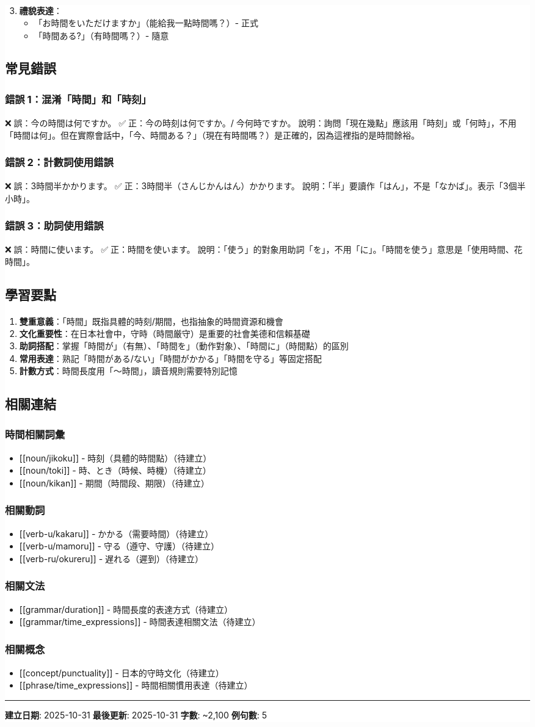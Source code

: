 3. **禮貌表達**：
   - 「お時間をいただけますか」（能給我一點時間嗎？）- 正式
   - 「時間ある?」（有時間嗎？）- 隨意

## 常見錯誤

### 錯誤 1：混淆「時間」和「時刻」

❌ 誤：今の時間は何ですか。
✅ 正：今の時刻は何ですか。/ 今何時ですか。
說明：詢問「現在幾點」應該用「時刻」或「何時」，不用「時間は何」。但在實際會話中，「今、時間ある？」（現在有時間嗎？）是正確的，因為這裡指的是時間餘裕。

### 錯誤 2：計數詞使用錯誤

❌ 誤：3時間半かかります。
✅ 正：3時間半（さんじかんはん）かかります。
說明：「半」要讀作「はん」，不是「なかば」。表示「3個半小時」。

### 錯誤 3：助詞使用錯誤

❌ 誤：時間に使います。
✅ 正：時間を使います。
說明：「使う」的對象用助詞「を」，不用「に」。「時間を使う」意思是「使用時間、花時間」。

## 學習要點

1. **雙重意義**：「時間」既指具體的時刻/期間，也指抽象的時間資源和機會
2. **文化重要性**：在日本社會中，守時（時間厳守）是重要的社會美德和信賴基礎
3. **助詞搭配**：掌握「時間が」（有無）、「時間を」（動作對象）、「時間に」（時間點）的區別
4. **常用表達**：熟記「時間がある/ない」「時間がかかる」「時間を守る」等固定搭配
5. **計數方式**：時間長度用「〜時間」，讀音規則需要特別記憶

## 相關連結

### 時間相關詞彙
- [[noun/jikoku]] - 時刻（具體的時間點）（待建立）
- [[noun/toki]] - 時、とき（時候、時機）（待建立）
- [[noun/kikan]] - 期間（時間段、期限）（待建立）

### 相關動詞
- [[verb-u/kakaru]] - かかる（需要時間）（待建立）
- [[verb-u/mamoru]] - 守る（遵守、守護）（待建立）
- [[verb-ru/okureru]] - 遅れる（遲到）（待建立）

### 相關文法
- [[grammar/duration]] - 時間長度的表達方式（待建立）
- [[grammar/time_expressions]] - 時間表達相關文法（待建立）

### 相關概念
- [[concept/punctuality]] - 日本的守時文化（待建立）
- [[phrase/time_expressions]] - 時間相關慣用表達（待建立）

---

**建立日期**: 2025-10-31
**最後更新**: 2025-10-31
**字數**: ~2,100
**例句數**: 5

